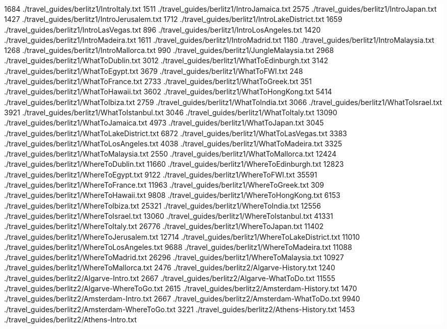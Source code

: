 1684 ./travel_guides/berlitz1/IntroItaly.txt
1511 ./travel_guides/berlitz1/IntroJamaica.txt
2575 ./travel_guides/berlitz1/IntroJapan.txt
1427 ./travel_guides/berlitz1/IntroJerusalem.txt
1712 ./travel_guides/berlitz1/IntroLakeDistrict.txt
1659 ./travel_guides/berlitz1/IntroLasVegas.txt
896 ./travel_guides/berlitz1/IntroLosAngeles.txt
1420 ./travel_guides/berlitz1/IntroMadeira.txt
1611 ./travel_guides/berlitz1/IntroMadrid.txt
1180 ./travel_guides/berlitz1/IntroMalaysia.txt
1268 ./travel_guides/berlitz1/IntroMallorca.txt
990 ./travel_guides/berlitz1/JungleMalaysia.txt
2968 ./travel_guides/berlitz1/WhatToDublin.txt
3012 ./travel_guides/berlitz1/WhatToEdinburgh.txt
3142 ./travel_guides/berlitz1/WhatToEgypt.txt
3679 ./travel_guides/berlitz1/WhatToFWI.txt
248 ./travel_guides/berlitz1/WhatToFrance.txt
2733 ./travel_guides/berlitz1/WhatToGreek.txt
351 ./travel_guides/berlitz1/WhatToHawaii.txt
3602 ./travel_guides/berlitz1/WhatToHongKong.txt
5414 ./travel_guides/berlitz1/WhatToIbiza.txt
2759 ./travel_guides/berlitz1/WhatToIndia.txt
3066 ./travel_guides/berlitz1/WhatToIsrael.txt
3921 ./travel_guides/berlitz1/WhatToIstanbul.txt
3046 ./travel_guides/berlitz1/WhatToItaly.txt
13090 ./travel_guides/berlitz1/WhatToJamaica.txt
4973 ./travel_guides/berlitz1/WhatToJapan.txt
3045 ./travel_guides/berlitz1/WhatToLakeDistrict.txt
6872 ./travel_guides/berlitz1/WhatToLasVegas.txt
3383 ./travel_guides/berlitz1/WhatToLosAngeles.txt
4038 ./travel_guides/berlitz1/WhatToMadeira.txt
3325 ./travel_guides/berlitz1/WhatToMalaysia.txt
2550 ./travel_guides/berlitz1/WhatToMallorca.txt
12424 ./travel_guides/berlitz1/WhereToDublin.txt
11660 ./travel_guides/berlitz1/WhereToEdinburgh.txt
12823 ./travel_guides/berlitz1/WhereToEgypt.txt
9122 ./travel_guides/berlitz1/WhereToFWI.txt
35591 ./travel_guides/berlitz1/WhereToFrance.txt
11963 ./travel_guides/berlitz1/WhereToGreek.txt
309 ./travel_guides/berlitz1/WhereToHawaii.txt
9808 ./travel_guides/berlitz1/WhereToHongKong.txt
6153 ./travel_guides/berlitz1/WhereToIbiza.txt
25321 ./travel_guides/berlitz1/WhereToIndia.txt
12556 ./travel_guides/berlitz1/WhereToIsrael.txt
13060 ./travel_guides/berlitz1/WhereToIstanbul.txt
41331 ./travel_guides/berlitz1/WhereToItaly.txt
26776 ./travel_guides/berlitz1/WhereToJapan.txt
11402 ./travel_guides/berlitz1/WhereToJerusalem.txt
12714 ./travel_guides/berlitz1/WhereToLakeDistrict.txt
11010 ./travel_guides/berlitz1/WhereToLosAngeles.txt
9688 ./travel_guides/berlitz1/WhereToMadeira.txt
11088 ./travel_guides/berlitz1/WhereToMadrid.txt
26296 ./travel_guides/berlitz1/WhereToMalaysia.txt
10927 ./travel_guides/berlitz1/WhereToMallorca.txt
2476 ./travel_guides/berlitz2/Algarve-History.txt
1240 ./travel_guides/berlitz2/Algarve-Intro.txt
2667 ./travel_guides/berlitz2/Algarve-WhatToDo.txt
11555 ./travel_guides/berlitz2/Algarve-WhereToGo.txt
2615 ./travel_guides/berlitz2/Amsterdam-History.txt
1470 ./travel_guides/berlitz2/Amsterdam-Intro.txt
2667 ./travel_guides/berlitz2/Amsterdam-WhatToDo.txt
9940 ./travel_guides/berlitz2/Amsterdam-WhereToGo.txt
3221 ./travel_guides/berlitz2/Athens-History.txt
1453 ./travel_guides/berlitz2/Athens-Intro.txt